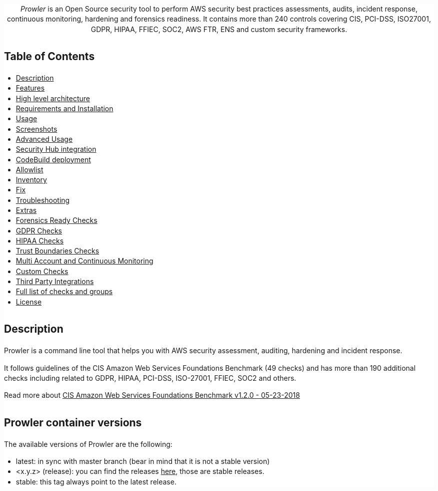 <p align="center">
  <i>Prowler</i> is an Open Source security tool to perform AWS security best practices assessments, audits, incident response, continuous monitoring, hardening and forensics readiness. It contains more than 240 controls covering CIS, PCI-DSS, ISO27001, GDPR, HIPAA, FFIEC, SOC2, AWS FTR, ENS and custom security frameworks.
</p>

## Table of Contents

- [Description](#description)
- [Features](#features)
- [High level architecture](#high-level-architecture)
- [Requirements and Installation](#requirements-and-installation)
- [Usage](#usage)
- [Screenshots](#screenshots)
- [Advanced Usage](#advanced-usage)
- [Security Hub integration](#security-hub-integration)
- [CodeBuild deployment](#codebuild-deployment)
- [Allowlist](#allowlist-or-remove-a-fail-from-resources)
- [Inventory](#inventory)
- [Fix](#how-to-fix-every-fail)
- [Troubleshooting](#troubleshooting)
- [Extras](#extras)
- [Forensics Ready Checks](#forensics-ready-checks)
- [GDPR Checks](#gdpr-checks)
- [HIPAA Checks](#hipaa-checks)
- [Trust Boundaries Checks](#trust-boundaries-checks)
- [Multi Account and Continuous Monitoring](util/org-multi-account/README.md)
- [Custom Checks](#custom-checks)
- [Third Party Integrations](#third-party-integrations)
- [Full list of checks and groups](/LIST_OF_CHECKS_AND_GROUPS.md)
- [License](#license)

## Description

Prowler is a command line tool that helps you with AWS security assessment, auditing, hardening and incident response.

It follows guidelines of the CIS Amazon Web Services Foundations Benchmark (49 checks) and has more than 190 additional checks including related to GDPR, HIPAA, PCI-DSS, ISO-27001, FFIEC, SOC2 and others.

Read more about [CIS Amazon Web Services Foundations Benchmark v1.2.0 - 05-23-2018](https://d0.awsstatic.com/whitepapers/compliance/AWS_CIS_Foundations_Benchmark.pdf)

## Prowler container versions

The available versions of Prowler are the following:
- latest: in sync with master branch (bear in mind that it is not a stable version)
- <x.y.z> (release): you can find the releases [here](https://github.com/prowler-cloud/prowler/releases), those are stable releases.
- stable: this tag always point to the latest release.  
